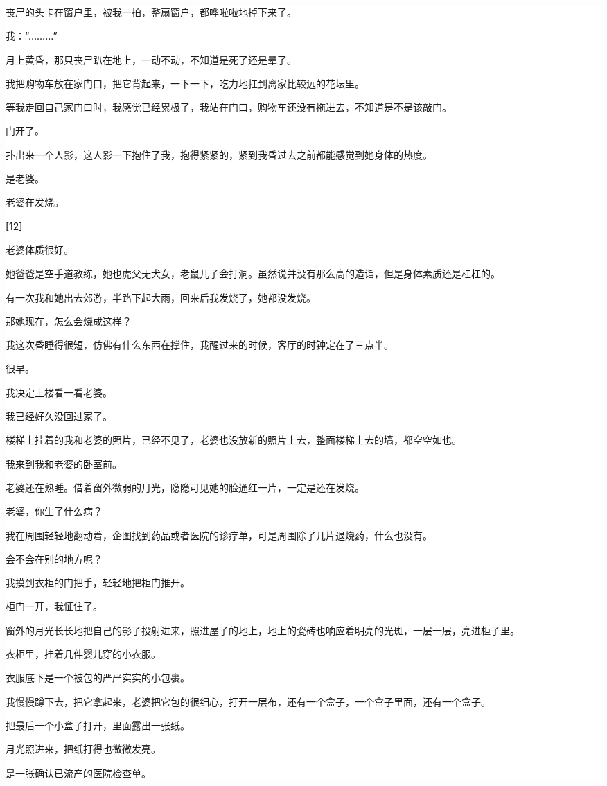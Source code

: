 丧尸的头卡在窗户里，被我一拍，整扇窗户，都哗啦啦地掉下来了。

我：“………”

月上黄昏，那只丧尸趴在地上，一动不动，不知道是死了还是晕了。

我把购物车放在家门口，把它背起来，一下一下，吃力地扛到离家比较远的花坛里。

等我走回自己家门口时，我感觉已经累极了，我站在门口，购物车还没有拖进去，不知道是不是该敲门。

门开了。

扑出来一个人影，这人影一下抱住了我，抱得紧紧的，紧到我昏过去之前都能感觉到她身体的热度。

是老婆。

老婆在发烧。

[12]

老婆体质很好。

她爸爸是空手道教练，她也虎父无犬女，老鼠儿子会打洞。虽然说并没有那么高的造诣，但是身体素质还是杠杠的。

有一次我和她出去郊游，半路下起大雨，回来后我发烧了，她都没发烧。

那她现在，怎么会烧成这样？

我这次昏睡得很短，仿佛有什么东西在撑住，我醒过来的时候，客厅的时钟定在了三点半。

很早。

我决定上楼看一看老婆。

我已经好久没回过家了。

楼梯上挂着的我和老婆的照片，已经不见了，老婆也没放新的照片上去，整面楼梯上去的墙，都空空如也。

我来到我和老婆的卧室前。

老婆还在熟睡。借着窗外微弱的月光，隐隐可见她的脸通红一片，一定是还在发烧。

老婆，你生了什么病？

我在周围轻轻地翻动着，企图找到药品或者医院的诊疗单，可是周围除了几片退烧药，什么也没有。

会不会在别的地方呢？

我摸到衣柜的门把手，轻轻地把柜门推开。

柜门一开，我怔住了。

窗外的月光长长地把自己的影子投射进来，照进屋子的地上，地上的瓷砖也响应着明亮的光斑，一层一层，亮进柜子里。

衣柜里，挂着几件婴儿穿的小衣服。

衣服底下是一个被包的严严实实的小包裹。

我慢慢蹲下去，把它拿起来，老婆把它包的很细心，打开一层布，还有一个盒子，一个盒子里面，还有一个盒子。

把最后一个小盒子打开，里面露出一张纸。

月光照进来，把纸打得也微微发亮。

是一张确认已流产的医院检查单。
